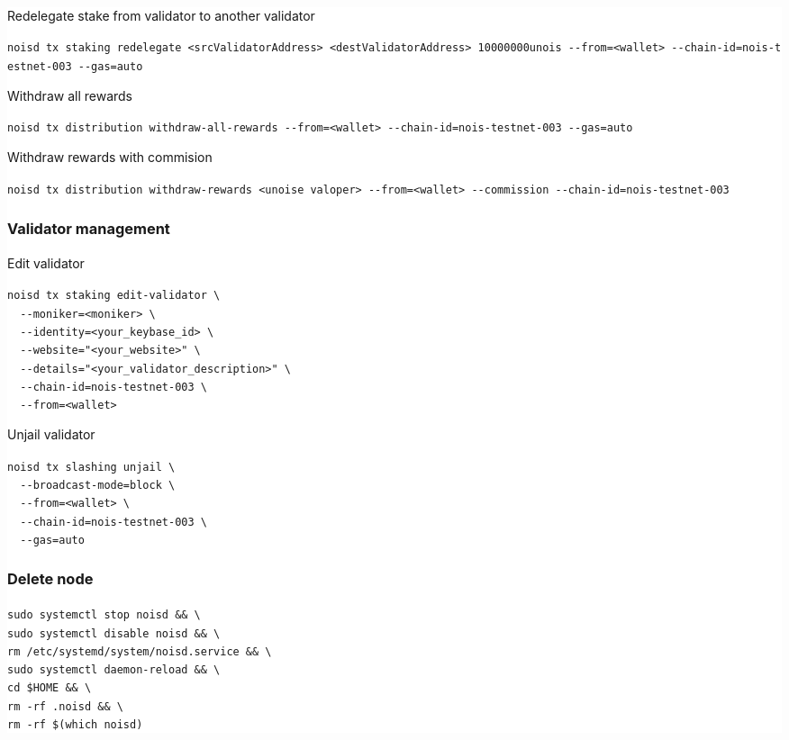Redelegate stake from validator to another validator
```
noisd tx staking redelegate <srcValidatorAddress> <destValidatorAddress> 10000000unois --from=<wallet> --chain-id=nois-testnet-003 --gas=auto
```

Withdraw all rewards
```
noisd tx distribution withdraw-all-rewards --from=<wallet> --chain-id=nois-testnet-003 --gas=auto
```

Withdraw rewards with commision
```
noisd tx distribution withdraw-rewards <unoise valoper> --from=<wallet> --commission --chain-id=nois-testnet-003
```

### Validator management
Edit validator
```
noisd tx staking edit-validator \
  --moniker=<moniker> \
  --identity=<your_keybase_id> \
  --website="<your_website>" \
  --details="<your_validator_description>" \
  --chain-id=nois-testnet-003 \
  --from=<wallet>
```

Unjail validator
```
noisd tx slashing unjail \
  --broadcast-mode=block \
  --from=<wallet> \
  --chain-id=nois-testnet-003 \
  --gas=auto
```

### Delete node
```
sudo systemctl stop noisd && \
sudo systemctl disable noisd && \
rm /etc/systemd/system/noisd.service && \
sudo systemctl daemon-reload && \
cd $HOME && \
rm -rf .noisd && \
rm -rf $(which noisd)
```

